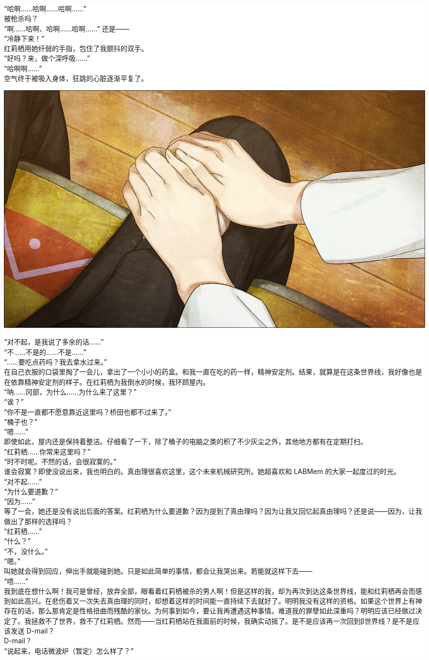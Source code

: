 “哈啊……哈啊……哈啊……”  
被枪杀吗？  
“啊……哈啊、哈啊……哈啊……”
还是——  
“冷静下来！”  
红莉栖用她纤弱的手指，包住了我颤抖的双手。  
“好吗？来，做个深呼吸……”  
“哈啊啊……”  
空气终于被吸入身体，狂跳的心脏逐渐平复了。  

![](../static/image/0094-3.png)

“对不起，是我说了多余的话……”  
“不……不是的……不是……”  
“……要吃点药吗？我去拿水过来。”  
在自己衣服的口袋里掏了一会儿，拿出了一个小小的药盒。和我一直在吃的药一样，精神安定剂。结果，就算是在这条世界线，我好像也是在依靠精神安定剂的样子。在红莉栖为我倒水的时候，我环顾屋内。  
“呐……冈部，为什么……为什么来了这里？”  
“诶？”  
“你不是一直都不愿意靠近这里吗？桥田也都不过来了。”  
“桶子也？”  
“嗯……”  
即使如此，屋内还是保持着整洁。仔细看了一下，除了桶子的电脑之类的积了不少灰尘之外，其他地方都有在定期打扫。  
“红莉栖……你常来这里吗？”  
“时不时呢。不然的话，会很寂寞的。”  
谁会寂寞？即使没说出来，我也明白的。真由理很喜欢这里，这个未来机械研究所。她超喜欢和 LABMem 的大家一起度过的时光。  
“对不起……”  
“为什么要道歉？”  
“因为……”  
等了一会，她还是没有说出后面的答案。红莉栖为什么要道歉？因为提到了真由理吗？因为让我又回忆起真由理吗？还是说——因为，让我做出了那样的选择吗？  
“红莉栖……”  
“什么？”  
“不，没什么。”  
“嗯。”  
叫她就会得到回应，伸出手就能碰到她。只是如此简单的事情，都会让我哭出来。若能就这样下去——  
“唔……”  
我到底在想什么啊！我可是曾经，放弃全部，眼看着红莉栖被杀的男人啊！但是这样的我，却为再次到达这条世界线，能和红莉栖再会而感到如此高兴。在悲伤着又一次失去真由理的同时，却想着这样的时间能一直持续下去就好了。明明我没有这样的资格。如果这个世界上有神存在的话，那么那肯定是性格扭曲而残酷的家伙。为何事到如今，要让我再遭遇这种事情。难道我的罪孽如此深重吗？明明应该已经做过决定了。我拯救不了世界，救不了红莉栖。然而——当红莉栖站在我面前的时候，我确实动摇了。是不是应该再一次回到β世界线？是不是应该发送 D-mail？  
D-mail？  
“说起来，电话微波炉（暂定）怎么样了？”  